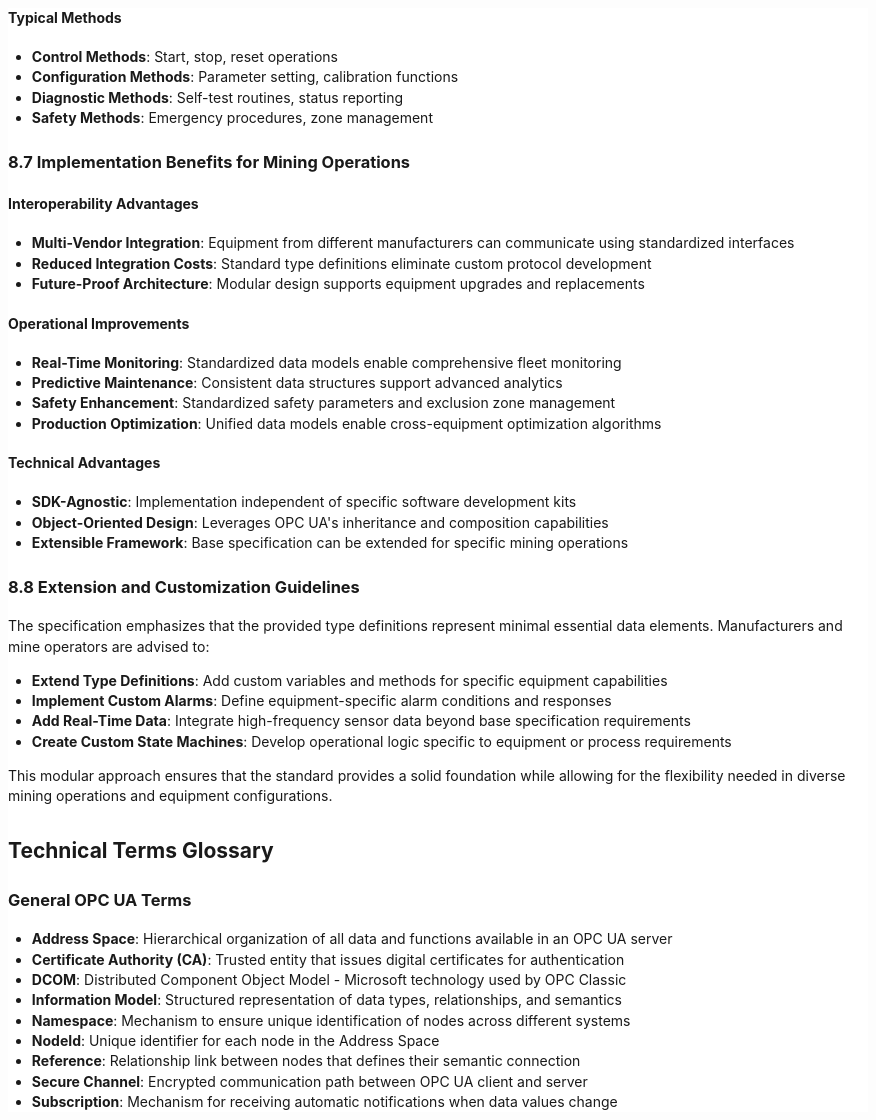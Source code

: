 #### Typical Methods
- **Control Methods**: Start, stop, reset operations
- **Configuration Methods**: Parameter setting, calibration functions
- **Diagnostic Methods**: Self-test routines, status reporting
- **Safety Methods**: Emergency procedures, zone management

### 8.7 Implementation Benefits for Mining Operations

#### Interoperability Advantages
- **Multi-Vendor Integration**: Equipment from different manufacturers can communicate using standardized interfaces
- **Reduced Integration Costs**: Standard type definitions eliminate custom protocol development
- **Future-Proof Architecture**: Modular design supports equipment upgrades and replacements

#### Operational Improvements
- **Real-Time Monitoring**: Standardized data models enable comprehensive fleet monitoring
- **Predictive Maintenance**: Consistent data structures support advanced analytics
- **Safety Enhancement**: Standardized safety parameters and exclusion zone management
- **Production Optimization**: Unified data models enable cross-equipment optimization algorithms

#### Technical Advantages
- **SDK-Agnostic**: Implementation independent of specific software development kits
- **Object-Oriented Design**: Leverages OPC UA's inheritance and composition capabilities
- **Extensible Framework**: Base specification can be extended for specific mining operations

### 8.8 Extension and Customization Guidelines

The specification emphasizes that the provided type definitions represent minimal essential data elements. Manufacturers and mine operators are advised to:

- **Extend Type Definitions**: Add custom variables and methods for specific equipment capabilities
- **Implement Custom Alarms**: Define equipment-specific alarm conditions and responses
- **Add Real-Time Data**: Integrate high-frequency sensor data beyond base specification requirements
- **Create Custom State Machines**: Develop operational logic specific to equipment or process requirements

This modular approach ensures that the standard provides a solid foundation while allowing for the flexibility needed in diverse mining operations and equipment configurations.

## Technical Terms Glossary

### General OPC UA Terms
- **Address Space**: Hierarchical organization of all data and functions available in an OPC UA server
- **Certificate Authority (CA)**: Trusted entity that issues digital certificates for authentication
- **DCOM**: Distributed Component Object Model - Microsoft technology used by OPC Classic
- **Information Model**: Structured representation of data types, relationships, and semantics
- **Namespace**: Mechanism to ensure unique identification of nodes across different systems
- **NodeId**: Unique identifier for each node in the Address Space
- **Reference**: Relationship link between nodes that defines their semantic connection
- **Secure Channel**: Encrypted communication path between OPC UA client and server
- **Subscription**: Mechanism for receiving automatic notifications when data values change
